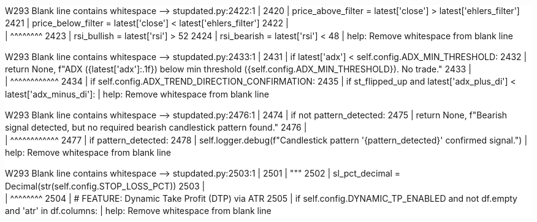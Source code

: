 W293 Blank line contains whitespace
    --> stupdated.py:2422:1
     |
2420 |         price_above_filter = latest['close'] > latest['ehlers_filter']
2421 |         price_below_filter = latest['close'] < latest['ehlers_filter']
2422 |         
     | ^^^^^^^^
2423 |         rsi_bullish = latest['rsi'] > 52
2424 |         rsi_bearish = latest['rsi'] < 48
     |
help: Remove whitespace from blank line

W293 Blank line contains whitespace
    --> stupdated.py:2433:1
     |
2431 |             if latest['adx'] < self.config.ADX_MIN_THRESHOLD:
2432 |                 return None, f"ADX ({latest['adx']:.1f}) below min threshold ({self.config.ADX_MIN_THRESHOLD}). No trade."
2433 |             
     | ^^^^^^^^^^^^
2434 |             if self.config.ADX_TREND_DIRECTION_CONFIRMATION:
2435 |                 if st_flipped_up and latest['adx_plus_di'] < latest['adx_minus_di']:
     |
help: Remove whitespace from blank line

W293 Blank line contains whitespace
    --> stupdated.py:2476:1
     |
2474 |                 if not pattern_detected:
2475 |                     return None, f"Bearish signal detected, but no required bearish candlestick pattern found."
2476 |             
     | ^^^^^^^^^^^^
2477 |             if pattern_detected:
2478 |                 self.logger.debug(f"Candlestick pattern '{pattern_detected}' confirmed signal.")
     |
help: Remove whitespace from blank line

W293 Blank line contains whitespace
    --> stupdated.py:2503:1
     |
2501 |         """
2502 |         sl_pct_decimal = Decimal(str(self.config.STOP_LOSS_PCT))
2503 |         
     | ^^^^^^^^
2504 |         # FEATURE: Dynamic Take Profit (DTP) via ATR
2505 |         if self.config.DYNAMIC_TP_ENABLED and not df.empty and 'atr' in df.columns:
     |
help: Remove whitespace from blank line
